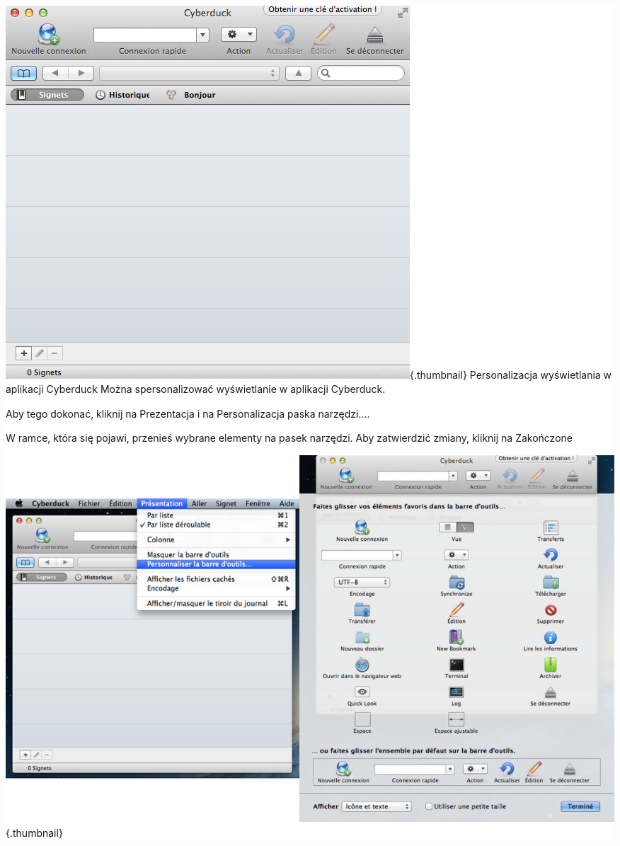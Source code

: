 ![cyberduck macOS](images/start-page.png){.thumbnail}
Personalizacja wyświetlania w aplikacji Cyberduck
Można spersonalizować wyświetlanie w aplikacji Cyberduck.

Aby tego dokonać, kliknij na Prezentacja i na Personalizacja paska narzędzi.... 

W ramce, która się pojawi, przenieś wybrane elementy na pasek narzędzi. Aby zatwierdzić zmiany, kliknij na Zakończone

![cyberduck macOS](images/customize-display.png){.thumbnail}
